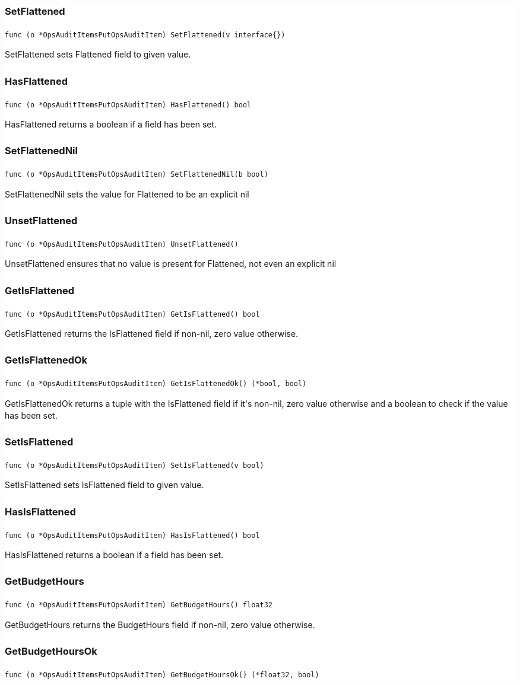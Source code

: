 ### SetFlattened

`func (o *OpsAuditItemsPutOpsAuditItem) SetFlattened(v interface{})`

SetFlattened sets Flattened field to given value.

### HasFlattened

`func (o *OpsAuditItemsPutOpsAuditItem) HasFlattened() bool`

HasFlattened returns a boolean if a field has been set.

### SetFlattenedNil

`func (o *OpsAuditItemsPutOpsAuditItem) SetFlattenedNil(b bool)`

 SetFlattenedNil sets the value for Flattened to be an explicit nil

### UnsetFlattened
`func (o *OpsAuditItemsPutOpsAuditItem) UnsetFlattened()`

UnsetFlattened ensures that no value is present for Flattened, not even an explicit nil
### GetIsFlattened

`func (o *OpsAuditItemsPutOpsAuditItem) GetIsFlattened() bool`

GetIsFlattened returns the IsFlattened field if non-nil, zero value otherwise.

### GetIsFlattenedOk

`func (o *OpsAuditItemsPutOpsAuditItem) GetIsFlattenedOk() (*bool, bool)`

GetIsFlattenedOk returns a tuple with the IsFlattened field if it's non-nil, zero value otherwise
and a boolean to check if the value has been set.

### SetIsFlattened

`func (o *OpsAuditItemsPutOpsAuditItem) SetIsFlattened(v bool)`

SetIsFlattened sets IsFlattened field to given value.

### HasIsFlattened

`func (o *OpsAuditItemsPutOpsAuditItem) HasIsFlattened() bool`

HasIsFlattened returns a boolean if a field has been set.

### GetBudgetHours

`func (o *OpsAuditItemsPutOpsAuditItem) GetBudgetHours() float32`

GetBudgetHours returns the BudgetHours field if non-nil, zero value otherwise.

### GetBudgetHoursOk

`func (o *OpsAuditItemsPutOpsAuditItem) GetBudgetHoursOk() (*float32, bool)`
